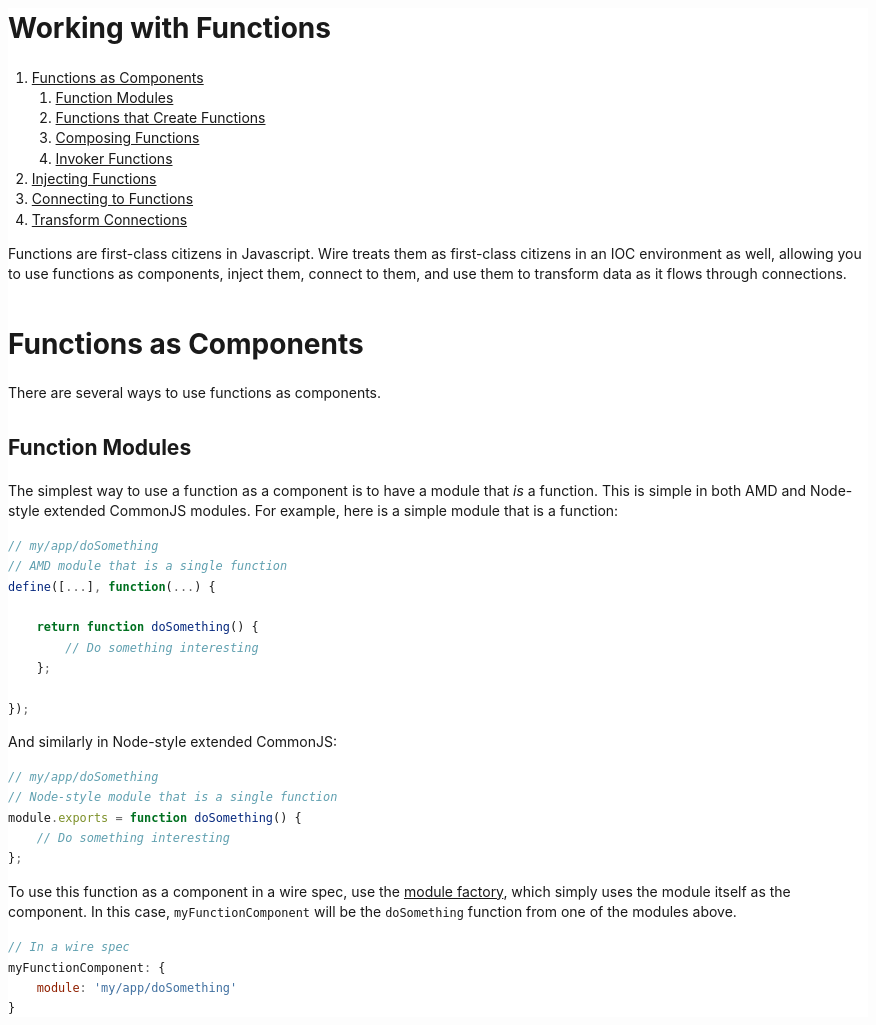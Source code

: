 # Working with Functions

1. [Functions as Components](#functions-as-components)
	1. [Function Modules](#function-modules)
	1. [Functions that Create Functions](#functions-that-create-functions)
	1. [Composing Functions](#composing-functions)
	1. [Invoker Functions](#invoker-functions)
1. [Injecting Functions](#injecting-functions)
1. [Connecting to Functions](#connecting-to-functions)
1. [Transform Connections](#transform-connections)

Functions are first-class citizens in Javascript. Wire treats them as first-class citizens in an IOC environment as well, allowing you to use functions as components, inject them, connect to them, and use them to transform data as it flows through connections.

# Functions as Components

There are several ways to use functions as components.

## Function Modules

The simplest way to use a function as a component is to have a module that *is* a function.  This is simple in both AMD and Node-style extended CommonJS modules.  For example, here is a simple module that is a function:

```js
// my/app/doSomething
// AMD module that is a single function
define([...], function(...) {
	
	return function doSomething() {
		// Do something interesting
	};

});
```

And similarly in Node-style extended CommonJS:

```js
// my/app/doSomething
// Node-style module that is a single function
module.exports = function doSomething() {
	// Do something interesting
};
```

To use this function as a component in a wire spec, use the [module factory](connections.md#module), which simply uses the module itself as the component.  In this case, `myFunctionComponent` will be the `doSomething` function from one of the modules above.

```js
// In a wire spec
myFunctionComponent: {
	module: 'my/app/doSomething'
}
```
